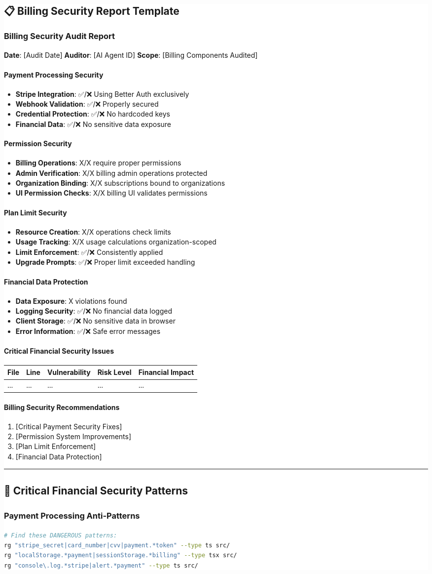 ## 📋 **Billing Security Report Template**

### **Billing Security Audit Report**

**Date**: [Audit Date]
**Auditor**: [AI Agent ID]
**Scope**: [Billing Components Audited]

#### **Payment Processing Security**
- **Stripe Integration**: ✅/❌ Using Better Auth exclusively
- **Webhook Validation**: ✅/❌ Properly secured
- **Credential Protection**: ✅/❌ No hardcoded keys
- **Financial Data**: ✅/❌ No sensitive data exposure

#### **Permission Security**
- **Billing Operations**: X/X require proper permissions
- **Admin Verification**: X/X billing admin operations protected
- **Organization Binding**: X/X subscriptions bound to organizations
- **UI Permission Checks**: X/X billing UI validates permissions

#### **Plan Limit Security**
- **Resource Creation**: X/X operations check limits
- **Usage Tracking**: X/X usage calculations organization-scoped
- **Limit Enforcement**: ✅/❌ Consistently applied
- **Upgrade Prompts**: ✅/❌ Proper limit exceeded handling

#### **Financial Data Protection**
- **Data Exposure**: X violations found
- **Logging Security**: ✅/❌ No financial data logged
- **Client Storage**: ✅/❌ No sensitive data in browser
- **Error Information**: ✅/❌ Safe error messages

#### **Critical Financial Security Issues**
| File | Line | Vulnerability | Risk Level | Financial Impact |
|------|------|--------------|-----------|------------------|
| ... | ... | ... | ... | ... |

#### **Billing Security Recommendations**
1. [Critical Payment Security Fixes]
2. [Permission System Improvements]
3. [Plan Limit Enforcement]
4. [Financial Data Protection]

---

## 🚨 **Critical Financial Security Patterns**

### **Payment Processing Anti-Patterns**
```bash
# Find these DANGEROUS patterns:
rg "stripe_secret|card_number|cvv|payment.*token" --type ts src/
rg "localStorage.*payment|sessionStorage.*billing" --type tsx src/
rg "console\.log.*stripe|alert.*payment" --type ts src/
```
